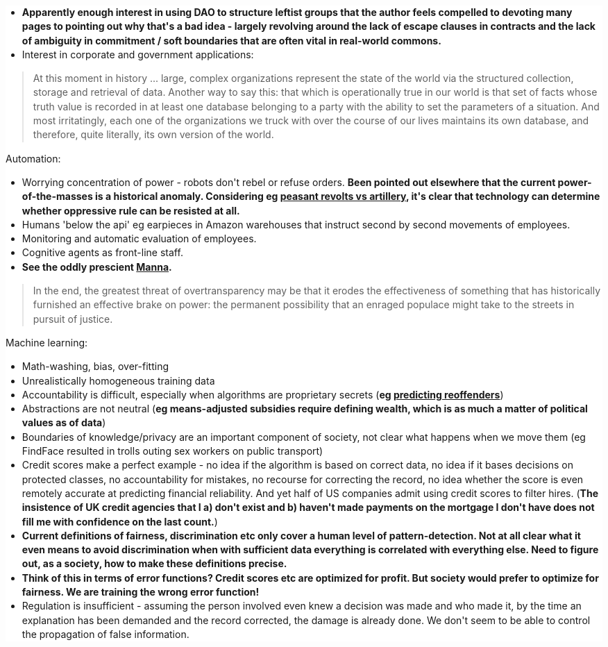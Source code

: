 * __Apparently enough interest in using DAO to structure leftist groups that the author feels compelled to devoting many pages to pointing out why that's a bad idea - largely revolving around the lack of escape clauses in contracts and the lack of ambiguity in commitment / soft boundaries that are often vital in real-world commons.__
* Interest in corporate and government applications: 

> At this moment in history ... large, complex organizations represent the state of the world via the structured collection, storage and retrieval of data. Another way to say this: that which is operationally true in our world is that set of facts whose truth value is recorded in at least one database belonging to a party with the ability to set the parameters of a situation. And most irritatingly, each one of the organizations we truck with over the course of our lives maintains its own database, and therefore, quite literally, its own version of the world.

Automation:

* Worrying concentration of power - robots don't rebel or refuse orders. __Been pointed out elsewhere that the current power-of-the-masses is a historical anomaly. Considering eg [peasant revolts vs artillery](https://en.wikipedia.org/wiki/Battle_of_Frankenhausen#The_Day_of_Battle), it's clear that technology can determine whether oppressive rule can be resisted at all.__
* Humans 'below the api' eg earpieces in Amazon warehouses that instruct second by second movements of employees. 
* Monitoring and automatic evaluation of employees.
* Cognitive agents as front-line staff.
* __See the oddly prescient [Manna](http://marshallbrain.com/manna1.htm).__

> In the end, the greatest threat of overtransparency may be that it erodes the effectiveness of something that has historically furnished an effective brake on power: the permanent possibility that an enraged populace might take to the streets in pursuit of justice.

Machine learning:

* Math-washing, bias, over-fitting
* Unrealistically homogeneous training data
* Accountability is difficult, especially when algorithms are proprietary secrets (__eg [predicting reoffenders](https://www.technologyreview.com/s/607955/inspecting-algorithms-for-bias/)__)
* Abstractions are not neutral (__eg means-adjusted subsidies require defining wealth, which is as much a matter of political values as of data__)
* Boundaries of knowledge/privacy are an important component of society, not clear what happens when we move them (eg FindFace resulted in trolls outing sex workers on public transport)
* Credit scores make a perfect example - no idea if the algorithm is based on correct data, no idea if it bases decisions on protected classes, no accountability for mistakes, no recourse for correcting the record, no idea whether the score is even remotely accurate at predicting financial reliability. And yet half of US companies admit using credit scores to filter hires. (__The insistence of UK credit agencies that I a) don't exist and b) haven't made payments on the mortgage I don't have does not fill me with confidence on the last count.__)
* __Current definitions of fairness, discrimination etc only cover a human level of pattern-detection. Not at all clear what it even means to avoid discrimination when with sufficient data everything is correlated with everything else. Need to figure out, as a society, how to make these definitions precise.__
* __Think of this in terms of error functions? Credit scores etc are optimized for profit. But society would prefer to optimize for fairness. We are training the wrong error function!__
* Regulation is insufficient - assuming the person involved even knew a decision was made and who made it, by the time an explanation has been demanded and the record corrected, the damage is already done. We don't seem to be able to control the propagation of false information.

